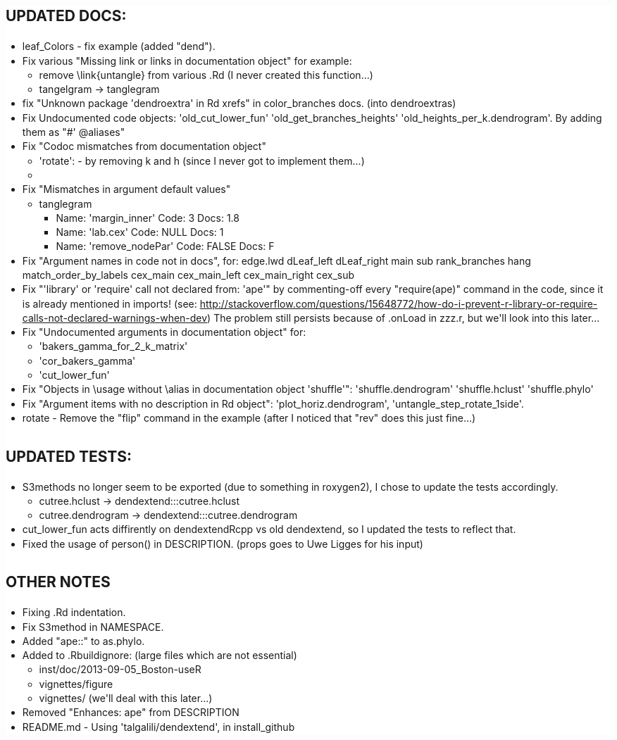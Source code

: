 ## UPDATED DOCS:
   * leaf_Colors - fix example (added "dend").
   * Fix various "Missing link or links in documentation object" for example:
      * remove \link{untangle} from various .Rd (I never created this function...)
      * tangelgram -> tanglegram
   * fix "Unknown package 'dendroextra' in Rd xrefs" in color_branches docs. (into dendroextras)
   * Fix Undocumented code objects: 'old_cut_lower_fun' 'old_get_branches_heights'
  'old_heights_per_k.dendrogram'.  By adding them as "#' @aliases"
   * Fix "Codoc mismatches from documentation object"
      * 'rotate': - by removing k and h (since I never got to implement them...)
      * 
   * Fix "Mismatches in argument default values"
      * tanglegram
          * Name: 'margin_inner' Code: 3 Docs: 1.8
          * Name: 'lab.cex' Code: NULL Docs: 1
          * Name: 'remove_nodePar' Code: FALSE Docs: F
   * Fix "Argument names in code not in docs", for: edge.lwd dLeaf_left dLeaf_right main sub rank_branches hang match_order_by_labels cex_main cex_main_left cex_main_right cex_sub
   * Fix "'library' or 'require' call not declared from: 'ape'" by commenting-off every "require(ape)" command in the code, since it is already mentioned in imports!
      (see: http://stackoverflow.com/questions/15648772/how-do-i-prevent-r-library-or-require-calls-not-declared-warnings-when-dev)
      The problem still persists because of .onLoad in zzz.r, but we'll look into this later...
   * Fix "Undocumented arguments in documentation object" for:
      * 'bakers_gamma_for_2_k_matrix'
      * 'cor_bakers_gamma'
      * 'cut_lower_fun'
   * Fix "Objects in \usage without \alias in documentation object 'shuffle'":
  'shuffle.dendrogram' 'shuffle.hclust' 'shuffle.phylo'
   * Fix "Argument items with no description in Rd object": 'plot_horiz.dendrogram', 'untangle_step_rotate_1side'.
   * rotate - Remove the "flip" command in the example (after I noticed that "rev" does this just fine...)


## UPDATED TESTS: 
   * S3methods no longer seem to be exported (due to something in roxygen2), I chose to update the tests accordingly.
      * cutree.hclust -> dendextend:::cutree.hclust
      * cutree.dendrogram -> dendextend:::cutree.dendrogram
   * cut_lower_fun acts diffirently on dendextendRcpp vs old dendextend, so I updated the tests to reflect that.
   * Fixed the usage of person() in DESCRIPTION. (props goes to Uwe Ligges for his input)

## OTHER NOTES
   * Fixing .Rd indentation.
   * Fix S3method in NAMESPACE.
   * Added "ape::" to as.phylo.
   * Added to .Rbuildignore: (large files which are not essential)
      * inst/doc/2013-09-05_Boston-useR
      * vignettes/figure
      * vignettes/ (we'll deal with this later...)
   * Removed "Enhances: ape" from DESCRIPTION
   * README.md - Using 'talgalili/dendextend', in install_github
